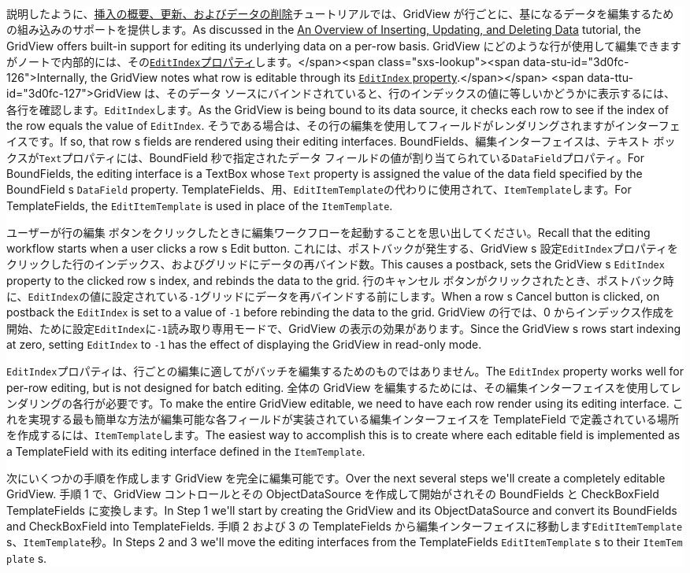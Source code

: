 <span data-ttu-id="3d0fc-125">説明したように、[挿入の概要、更新、およびデータの削除](../editing-inserting-and-deleting-data/an-overview-of-inserting-updating-and-deleting-data-cs.md)チュートリアルでは、GridView が行ごとに、基になるデータを編集するための組み込みのサポートを提供します。</span><span class="sxs-lookup"><span data-stu-id="3d0fc-125">As discussed in the [An Overview of Inserting, Updating, and Deleting Data](../editing-inserting-and-deleting-data/an-overview-of-inserting-updating-and-deleting-data-cs.md) tutorial, the GridView offers built-in support for editing its underlying data on a per-row basis.</span></span> <span data-ttu-id="3d0fc-126">GridView にどのような行が使用して編集できますがノートで内部的には、その[`EditIndex`プロパティ](https://msdn.microsoft.com/library/system.web.ui.webcontrols.gridview.editindex(VS.80).aspx)します。</span><span class="sxs-lookup"><span data-stu-id="3d0fc-126">Internally, the GridView notes what row is editable through its [`EditIndex` property](https://msdn.microsoft.com/library/system.web.ui.webcontrols.gridview.editindex(VS.80).aspx).</span></span> <span data-ttu-id="3d0fc-127">GridView は、そのデータ ソースにバインドされていると、行のインデックスの値に等しいかどうかに表示するには、各行を確認します。`EditIndex`します。</span><span class="sxs-lookup"><span data-stu-id="3d0fc-127">As the GridView is being bound to its data source, it checks each row to see if the index of the row equals the value of `EditIndex`.</span></span> <span data-ttu-id="3d0fc-128">そうである場合は、その行の編集を使用してフィールドがレンダリングされますがインターフェイスです。</span><span class="sxs-lookup"><span data-stu-id="3d0fc-128">If so, that row s fields are rendered using their editing interfaces.</span></span> <span data-ttu-id="3d0fc-129">BoundFields、編集インターフェイスは、テキスト ボックスが`Text`プロパティには、BoundField 秒で指定されたデータ フィールドの値が割り当てられている`DataField`プロパティ。</span><span class="sxs-lookup"><span data-stu-id="3d0fc-129">For BoundFields, the editing interface is a TextBox whose `Text` property is assigned the value of the data field specified by the BoundField s `DataField` property.</span></span> <span data-ttu-id="3d0fc-130">TemplateFields、用、`EditItemTemplate`の代わりに使用されて、`ItemTemplate`します。</span><span class="sxs-lookup"><span data-stu-id="3d0fc-130">For TemplateFields, the `EditItemTemplate` is used in place of the `ItemTemplate`.</span></span>

<span data-ttu-id="3d0fc-131">ユーザーが行の編集 ボタンをクリックしたときに編集ワークフローを起動することを思い出してください。</span><span class="sxs-lookup"><span data-stu-id="3d0fc-131">Recall that the editing workflow starts when a user clicks a row s Edit button.</span></span> <span data-ttu-id="3d0fc-132">これには、ポストバックが発生する、GridView s 設定`EditIndex`プロパティをクリックした行のインデックス、およびグリッドにデータの再バインド数。</span><span class="sxs-lookup"><span data-stu-id="3d0fc-132">This causes a postback, sets the GridView s `EditIndex` property to the clicked row s index, and rebinds the data to the grid.</span></span> <span data-ttu-id="3d0fc-133">行のキャンセル ボタンがクリックされたとき、ポストバック時に、`EditIndex`の値に設定されている`-1`グリッドにデータを再バインドする前にします。</span><span class="sxs-lookup"><span data-stu-id="3d0fc-133">When a row s Cancel button is clicked, on postback the `EditIndex` is set to a value of `-1` before rebinding the data to the grid.</span></span> <span data-ttu-id="3d0fc-134">GridView の行では、0 からインデックス作成を開始、ために設定`EditIndex`に`-1`読み取り専用モードで、GridView の表示の効果があります。</span><span class="sxs-lookup"><span data-stu-id="3d0fc-134">Since the GridView s rows start indexing at zero, setting `EditIndex` to `-1` has the effect of displaying the GridView in read-only mode.</span></span>

<span data-ttu-id="3d0fc-135">`EditIndex`プロパティは、行ごとの編集に適してがバッチを編集するためのものではありません。</span><span class="sxs-lookup"><span data-stu-id="3d0fc-135">The `EditIndex` property works well for per-row editing, but is not designed for batch editing.</span></span> <span data-ttu-id="3d0fc-136">全体の GridView を編集するためには、その編集インターフェイスを使用してレンダリングの各行が必要です。</span><span class="sxs-lookup"><span data-stu-id="3d0fc-136">To make the entire GridView editable, we need to have each row render using its editing interface.</span></span> <span data-ttu-id="3d0fc-137">これを実現する最も簡単な方法が編集可能な各フィールドが実装されている編集インターフェイスを TemplateField で定義されている場所を作成するには、`ItemTemplate`します。</span><span class="sxs-lookup"><span data-stu-id="3d0fc-137">The easiest way to accomplish this is to create where each editable field is implemented as a TemplateField with its editing interface defined in the `ItemTemplate`.</span></span>

<span data-ttu-id="3d0fc-138">次にいくつかの手順を作成します GridView を完全に編集可能です。</span><span class="sxs-lookup"><span data-stu-id="3d0fc-138">Over the next several steps we'll create a completely editable GridView.</span></span> <span data-ttu-id="3d0fc-139">手順 1 で、GridView コントロールとその ObjectDataSource を作成して開始がされその BoundFields と CheckBoxField TemplateFields に変換します。</span><span class="sxs-lookup"><span data-stu-id="3d0fc-139">In Step 1 we'll start by creating the GridView and its ObjectDataSource and convert its BoundFields and CheckBoxField into TemplateFields.</span></span> <span data-ttu-id="3d0fc-140">手順 2 および 3 の TemplateFields から編集インターフェイスに移動します`EditItemTemplate`s、`ItemTemplate`秒。</span><span class="sxs-lookup"><span data-stu-id="3d0fc-140">In Steps 2 and 3 we'll move the editing interfaces from the TemplateFields `EditItemTemplate` s to their `ItemTemplate` s.</span></span>
